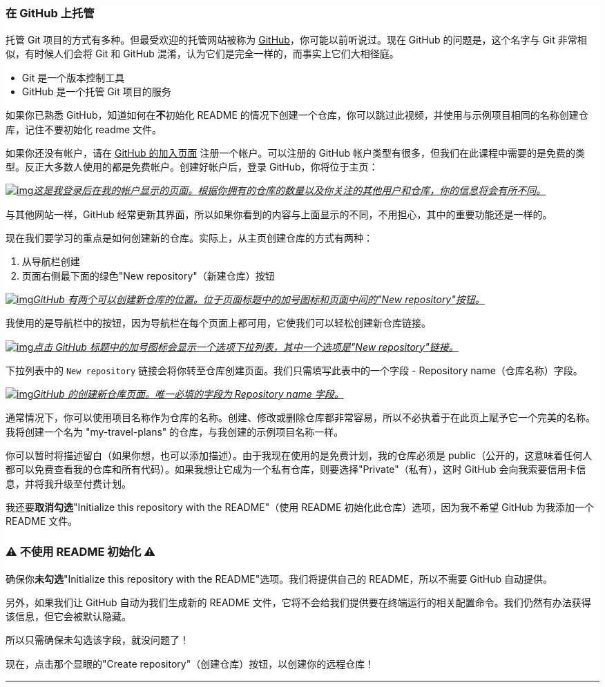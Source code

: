 
### 在 GitHub 上托管

托管 Git 项目的方式有多种。但最受欢迎的托管网站被称为 [GitHub](https://github.com/)，你可能以前听说过。现在 GitHub 的问题是，这个名字与 Git 非常相似，有时候人们会将 Git 和 GitHub 混淆，认为它们是完全一样的，而事实上它们大相径庭。

- Git 是一个版本控制工具
- GitHub 是一个托管 Git 项目的服务

如果你已熟悉 GitHub，知道如何在**不**初始化 README 的情况下创建一个仓库，你可以跳过此视频，并使用与示例项目相同的名称创建仓库，记住不要初始化 readme 文件。

如果你还没有帐户，请在 [GitHub 的加入页面](https://github.com/) 注册一个帐户。可以注册的 GitHub 帐户类型有很多，但我们在此课程中需要的是免费的类型。反正大多数人使用的都是免费帐户。创建好帐户后，登录 GitHub，你将位于主页：

[![img](assets/a21d47ae-038b-4849-89d0-64ef5816b2df)*这是我登录后在我的帐户显示的页面。根据你拥有的仓库的数量以及你关注的其他用户和仓库，你的信息将会有所不同。*](https://classroom.udacity.com/courses/ud456/lessons/edde9226-f71c-4a81-a858-4c83e4c7b664/concepts/27f11e0c-50d8-47d5-bf18-ac2eed717386#)

与其他网站一样，GitHub 经常更新其界面，所以如果你看到的内容与上面显示的不同，不用担心，其中的重要功能还是一样的。

现在我们要学习的重点是如何创建新的仓库。实际上，从主页创建仓库的方式有两种：

1. 从导航栏创建
2. 页面右侧最下面的绿色"New repository"（新建仓库）按钮

[![img](assets/ceb7306e-79cb-4b89-84dc-bb9a5f7e25d1)*GitHub 有两个可以创建新仓库的位置。位于页面标题中的加号图标和页面中间的"New repository"按钮。*](https://classroom.udacity.com/courses/ud456/lessons/edde9226-f71c-4a81-a858-4c83e4c7b664/concepts/27f11e0c-50d8-47d5-bf18-ac2eed717386#)

我使用的是导航栏中的按钮，因为导航栏在每个页面上都可用，它使我们可以轻松创建新仓库链接。

[![img](assets/8aea6078-0d4a-407d-8d02-b811f599b752)*点击 GitHub 标题中的加号图标会显示一个选项下拉列表，其中一个选项是"New repository"链接。*](https://classroom.udacity.com/courses/ud456/lessons/edde9226-f71c-4a81-a858-4c83e4c7b664/concepts/27f11e0c-50d8-47d5-bf18-ac2eed717386#)

下拉列表中的 `New repository` 链接会将你转至仓库创建页面。我们只需填写此表中的一个字段 - Repository name（仓库名称）字段。

[![img](assets/01810fef-7294-473c-a732-5ad201ffa846)*GitHub 的创建新仓库页面。唯一必填的字段为 Repository name 字段。*](https://classroom.udacity.com/courses/ud456/lessons/edde9226-f71c-4a81-a858-4c83e4c7b664/concepts/27f11e0c-50d8-47d5-bf18-ac2eed717386#)

通常情况下，你可以使用项目名称作为仓库的名称。创建、修改或删除仓库都非常容易，所以不必执着于在此页上赋予它一个完美的名称。我将创建一个名为 "my-travel-plans" 的仓库，与我创建的示例项目名称一样。

你可以暂时将描述留白（如果你想，也可以添加描述）。由于我现在使用的是免费计划，我的仓库必须是 public（公开的，这意味着任何人都可以免费查看我的仓库和所有代码）。如果我想让它成为一个私有仓库，则要选择"Private"（私有），这时 GitHub 会向我索要信用卡信息，并将我升级至付费计划。

我还要**取消勾选**"Initialize this repository with the README"（使用 README 初始化此仓库）选项，因为我不希望 GitHub 为我添加一个 README 文件。

### ⚠️ 不使用 README 初始化 ⚠️

确保你**未勾选**"Initialize this repository with the README"选项。我们将提供自己的 README，所以不需要 GitHub 自动提供。

另外，如果我们让 GitHub 自动为我们生成新的 README 文件，它将不会给我们提供要在终端运行的相关配置命令。我们仍然有办法获得该信息，但它会被默认隐藏。

所以只需确保未勾选该字段，就没问题了！

现在，点击那个显眼的"Create repository"（创建仓库）按钮，以创建你的远程仓库！

---